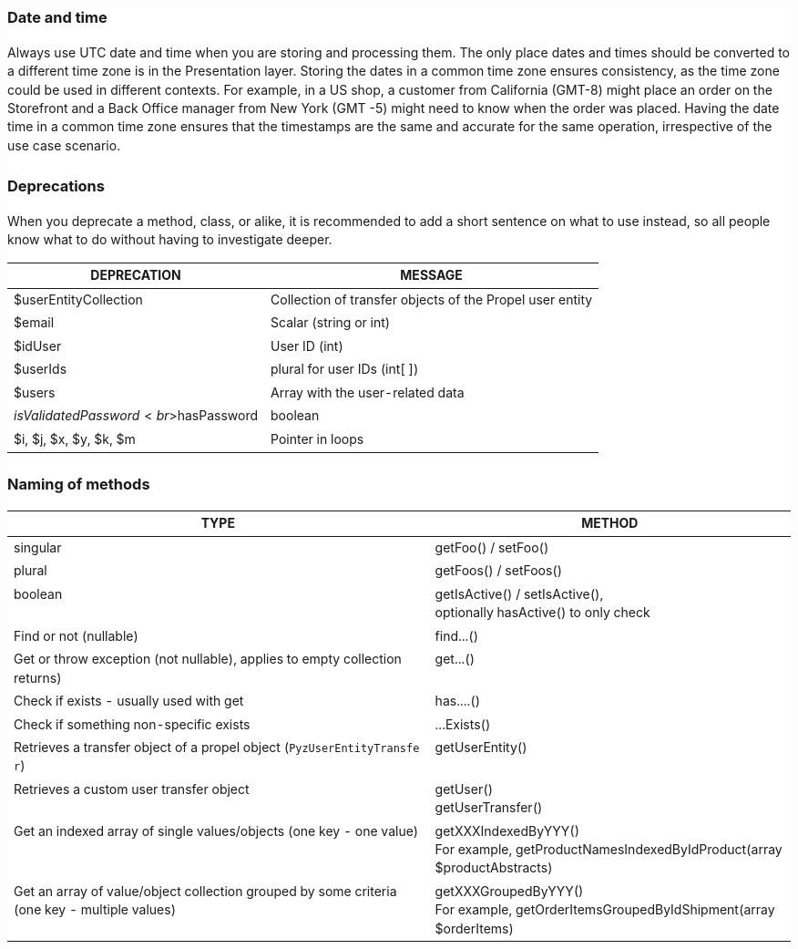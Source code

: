 ### Date and time

Always use UTC date and time when you are storing and processing them. The only place dates and times should be converted to a different time zone is in the Presentation layer.
Storing the dates in a common time zone ensures consistency, as the time zone could be used in different contexts. For example, in a US shop, a customer from California (GMT-8) might place an order on the Storefront and a Back Office manager from New York (GMT -5) might need to know when the order was placed. Having the date time in a common time zone ensures that the timestamps are the same and accurate for the same operation, irrespective of the use case scenario.

### Deprecations

When you deprecate a method, class, or alike, it is recommended to add a short sentence on what to use instead, so all people know what to do without having to investigate deeper.

|DEPRECATION | MESSAGE |
|---|---|
| $userEntityCollection  | Collection of transfer objects of the Propel user entity |
| $email | Scalar (string or int) |
| $idUser | User ID (int) |
| $userIds | plural for user IDs (int[ ]) |
| $users | Array with the user-related data |
| $isValidatedPassword<br>$hasPassword | boolean |
| $i, $j, $x, $y, $k, $m | Pointer in loops |

### Naming of methods

| TYPE | METHOD |
| --- | --- |
| singular | getFoo() / setFoo() |
| plural | getFoos() / setFoos() |
| boolean | getIsActive() / setIsActive(),<br> optionally hasActive() to only check |
| Find or not (nullable) | find...() |
| Get or throw exception (not nullable), applies to empty collection returns) | get...() |
| Check if exists - usually used with get | has....() |
| Check if something non-specific exists | ...Exists() |
| Retrieves a transfer object of a propel object (`PyzUserEntityTransfer`) | getUserEntity() |
| Retrieves a custom user transfer object | getUser()<br>getUserTransfer() |
| Get an indexed array of single values/objects (one key - one value) | getXXXIndexedByYYY() <br> For example, getProductNamesIndexedByIdProduct(array $productAbstracts) |
| Get an array of value/object collection grouped by some criteria (one key - multiple values)	| getXXXGroupedByYYY()<br> For example, getOrderItemsGroupedByIdShipment(array $orderItems) |
